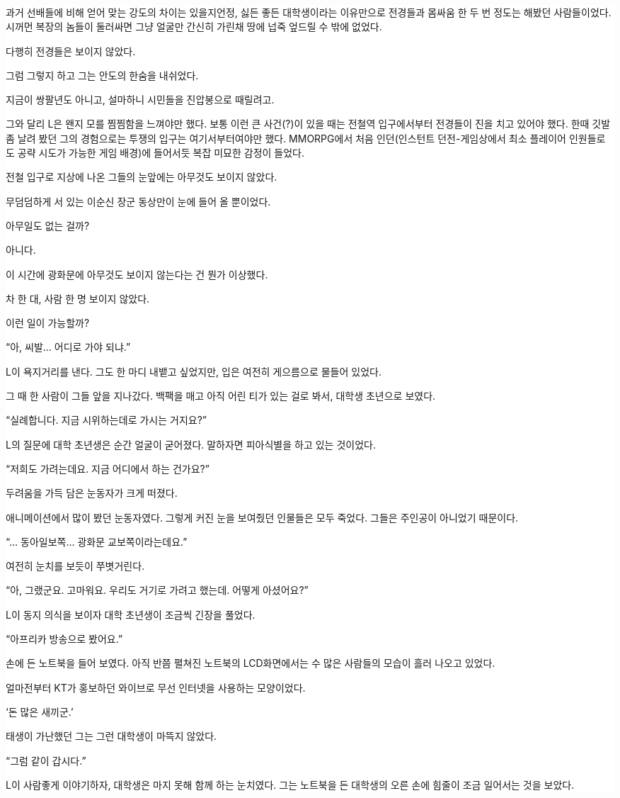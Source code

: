 과거 선배들에 비해 얻어 맞는 강도의 차이는 있을지언정, 싫든 좋든 대학생이라는 이유만으로 전경들과 몸싸움 한 두 번 정도는 해봤던 사람들이었다. 시꺼먼 복장의 놈들이 둘러싸면 그냥 얼굴만 간신히 가린채 땅에 넙죽 엎드릴 수 밖에 없었다.
  
다행히 전경들은 보이지 않았다.
  
그럼 그렇지 하고 그는 안도의 한숨을 내쉬었다.
  
지금이 쌍팔년도 아니고, 설마하니 시민들을 진압봉으로 때릴려고.
  
그와 달리 L은 왠지 모를 찜찜함을 느껴야만 했다. 보통 이런 큰 사건(?)이 있을 때는 전철역 입구에서부터 전경들이 진을 치고 있어야 했다. 한때 깃발 좀 날려 봤던 그의 경험으로는 투쟁의 입구는 여기서부터여야만 했다. MMORPG에서 처음 인던(인스턴트 던전-게임상에서 최소 플레이어 인원들로도 공략 시도가 가능한 게임 배경)에 들어서듯 복잡 미묘한 감정이 들었다.
  
전철 입구로 지상에 나온 그들의 눈앞에는 아무것도 보이지 않았다.
  
무덤덤하게 서 있는 이순신 장군 동상만이 눈에 들어 올 뿐이었다.
  
아무일도 없는 걸까?
  
아니다.
  
이 시간에 광화문에 아무것도 보이지 않는다는 건 뭔가 이상했다.
  
차 한 대, 사람 한 명 보이지 않았다.
  
이런 일이 가능할까?
  
“아, 씨발&#8230; 어디로 가야 되냐.”
  
L이 욕지거리를 낸다. 그도 한 마디 내뱉고 싶었지만, 입은 여전히 게으름으로 물들어 있었다.
  
그 때 한 사람이 그들 앞을 지나갔다. 백팩을 매고 아직 어린 티가 있는 걸로 봐서, 대학생 초년으로 보였다.
  
“실례합니다. 지금 시위하는데로 가시는 거지요?”
  
L의 질문에 대학 초년생은 순간 얼굴이 굳어졌다. 말하자면 피아식별을 하고 있는 것이었다.
  
“저희도 가려는데요. 지금 어디에서 하는 건가요?”
  
두려움을 가득 담은 눈동자가 크게 떠졌다.
  
애니메이션에서 많이 봤던 눈동자였다. 그렇게 커진 눈을 보여줬던 인물들은 모두 죽었다. 그들은 주인공이 아니었기 때문이다.
  
“&#8230; 동아일보쪽&#8230; 광화문 교보쪽이라는데요.”
  
여전히 눈치를 보듯이 쭈볏거린다.
  
“아, 그랬군요. 고마워요. 우리도 거기로 가려고 했는데. 어떻게 아셨어요?”
  
L이 동지 의식을 보이자 대학 초년생이 조금씩 긴장을 풀었다.
  
“아프리카 방송으로 봤어요.”
  
손에 든 노트북을 들어 보였다. 아직 반쯤 펼쳐진 노트북의 LCD화면에서는 수 많은 사람들의 모습이 흘러 나오고 있었다.
  
얼마전부터 KT가 홍보하던 와이브로 무선 인터넷을 사용하는 모양이었다.
  
‘돈 많은 새끼군.’
  
태생이 가난했던 그는 그런 대학생이 마뜩지 않았다.
  
“그럼 같이 갑시다.”
  
L이 사람좋게 이야기하자, 대학생은 마지 못해 함께 하는 눈치였다. 그는 노트북을 든 대학생의 오른 손에 힘줄이 조금 일어서는 것을 보았다.
  